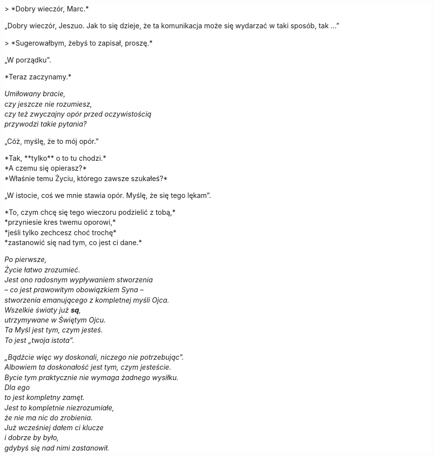 <div data-index="1" markdown="1" class="indent">
> *Dobry wieczór, Marc.*
</div>

„Dobry wieczór, Jeszuo. Jak to  się dzieje, że ta  komunikacja może się wydarzać w  taki sposób, tak &hellip;”

<div data-index="1" markdown="1" class="indent">
> *Sugerowałbym, żebyś to  zapisał, proszę.*
</div>

„W  porządku”.

<div data-index="1" markdown="1" class="indent">
*Teraz zaczynamy.*

*Umiłowany bracie,*<br>
*czy jeszcze nie rozumiesz,*<br>
*czy też zwyczajny opór przed oczywistością*<br>
*przywodzi takie pytania?*
</div>

„Cóż, myślę, że to  mój opór.”

<div data-index="1" markdown="1" class="indent">
*Tak, **tylko** o  to  tu  chodzi.*<br>
*A  czemu się opierasz?*<br>
*Właśnie temu Życiu, którego zawsze szukałeś?*
</div>

„W  istocie, coś we  mnie stawia opór. Myślę, że się tego lękam”.

<div data-index="1" markdown="1" class="indent">
*To, czym chcę się tego wieczoru podzielić z  tobą,*<br>
*przyniesie kres twemu oporowi,*<br>
*jeśli tylko zechcesz choć trochę*<br>
*zastanowić się nad tym, co  jest ci dane.*

*Po  pierwsze,*<br>
*Życie łatwo zrozumieć.*<br>
*Jest ono radosnym wypływaniem stworzenia*<br>
*–  co  jest prawowitym obowiązkiem Syna –*<br>
*stworzenia emanującego z  kompletnej myśli Ojca.*<br>
*Wszelkie światy już **są**,*<br>
*utrzymywane w  Świętym Ojcu.*<br>
*Ta  Myśl jest tym, czym jesteś.*<br>
*To  jest „twoja istota”.*

*„Bądźcie więc wy  doskonali, niczego nie potrzebując”.*<br>
*Albowiem ta  doskonałość jest tym, czym jesteście.*<br>
*Bycie tym praktycznie nie wymaga żadnego wysiłku.*<br>
*Dla ego*<br>
*to  jest kompletny zamęt.*<br>
*Jest to  kompletnie niezrozumiałe,*<br>
*że nie ma  nic do  zrobienia.*<br>
*Już wcześniej dałem ci klucze*<br>
*i  dobrze by  było,*<br>
*gdybyś się nad nimi zastanowił.*
